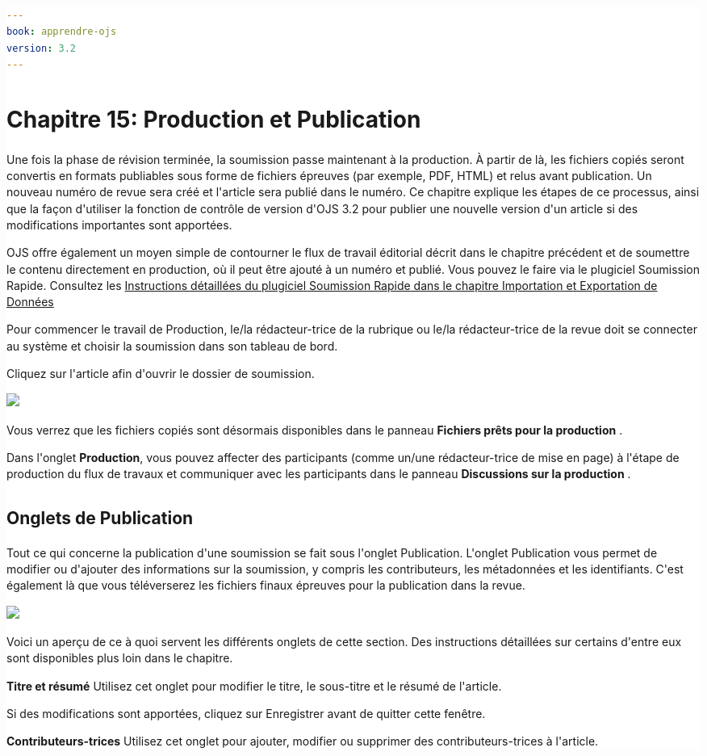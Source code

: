 ```yaml
---
book: apprendre-ojs
version: 3.2
---
```


# Chapitre 15: Production et Publication

Une fois la phase de révision terminée, la soumission passe maintenant à la production. À partir de là, les fichiers copiés seront convertis en formats publiables sous forme de fichiers épreuves (par exemple, PDF, HTML) et relus avant publication. Un nouveau numéro de revue sera créé et l'article sera publié dans le numéro. Ce chapitre explique les étapes de ce processus, ainsi que la façon d'utiliser la fonction de contrôle de version d'OJS 3.2 pour publier une nouvelle version d'un article si des modifications importantes sont apportées.

OJS offre également un moyen simple de contourner le flux de travail éditorial décrit dans le chapitre précédent et de soumettre le contenu directement en production, où il peut être ajouté à un numéro et publié. Vous pouvez le faire via le plugiciel Soumission Rapide. Consultez les [Instructions détaillées du plugiciel Soumission Rapide dans le chapitre Importation et Exportation de Données](./tools.md#importerexporter)

Pour commencer le travail de Production, le/la rédacteur-trice de la rubrique ou le/la rédacteur-trice de la revue doit se connecter au système et choisir la soumission dans son tableau de bord.

Cliquez sur l'article afin d'ouvrir le dossier de soumission.

![](./assets/learning-ojs-3.2-se-production.png)

Vous verrez que les fichiers copiés sont désormais disponibles dans le panneau **Fichiers prêts pour la production** .

Dans l'onglet **Production**, vous pouvez affecter des participants (comme un/une rédacteur-trice de mise en page) à l'étape de production du flux de travaux et communiquer avec les participants dans le panneau **Discussions sur la production** .

## Onglets de Publication

Tout ce qui concerne la publication d'une soumission se fait sous l'onglet Publication. L'onglet Publication vous permet de modifier ou d'ajouter des informations sur la soumission, y compris les contributeurs, les métadonnées et les identifiants. C'est également là que vous téléverserez les fichiers finaux épreuves pour la publication dans la revue.

![](./assets/learning-ojs-3.2-production-publication-tab.png)

Voici un aperçu de ce à quoi servent les différents onglets de cette section. Des instructions détaillées sur certains d'entre eux sont disponibles plus loin dans le chapitre.

**Titre et résumé** Utilisez cet onglet pour modifier le titre, le sous-titre et le résumé de l'article.

Si des modifications sont apportées, cliquez sur Enregistrer avant de quitter cette fenêtre.

**Contributeurs-trices** Utilisez cet onglet pour ajouter, modifier ou supprimer des contributeurs-trices à l'article.

